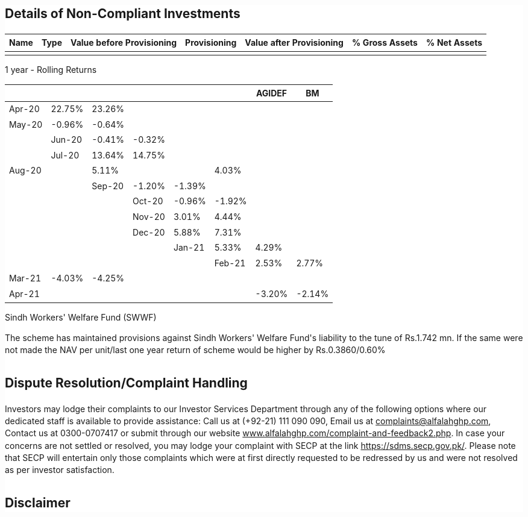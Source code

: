 ## Details of Non-Compliant Investments

| Name | Type | Value before Provisioning | Provisioning | Value after Provisioning | % Gross Assets | % Net Assets |
| ---- | ---- | ------------------------- | ------------ | ------------------------ | -------------- | ------------ |
|      |      |                           |              |                          |                |              |

1 year - Rolling Returns

|        |        |        |        |        |        | AGIDEF | BM     |
| ------ | ------ | ------ | ------ | ------ | ------ | ------ | ------ |
| Apr-20 | 22.75% | 23.26% |        |        |        |        |        |
| May-20 | -0.96% | -0.64% |        |        |        |        |        |
|        | Jun-20 | -0.41% | -0.32% |        |        |        |        |
|        | Jul-20 | 13.64% | 14.75% |        |        |        |        |
| Aug-20 |        | 5.11%  |        |        | 4.03%  |        |        |
|        |        | Sep-20 | -1.20% | -1.39% |        |        |        |
|        |        |        | Oct-20 | -0.96% | -1.92% |        |        |
|        |        |        | Nov-20 | 3.01%  | 4.44%  |        |        |
|        |        |        | Dec-20 | 5.88%  | 7.31%  |        |        |
|        |        |        |        | Jan-21 | 5.33%  | 4.29%  |        |
|        |        |        |        |        | Feb-21 | 2.53%  | 2.77%  |
| Mar-21 | -4.03% | -4.25% |        |        |        |        |        |
| Apr-21 |        |        |        |        |        | -3.20% | -2.14% |

Sindh Workers' Welfare Fund (SWWF)

The scheme has maintained provisions against Sindh Workers' Welfare Fund's liability to the tune of Rs.1.742 mn. If the same were not made the NAV per unit/last one year return of scheme would be higher by Rs.0.3860/0.60%

## Dispute Resolution/Complaint Handling

Investors may lodge their complaints to our Investor Services Department through any of the following options where our dedicated staff is available to provide assistance: Call us at (+92-21) 111 090 090, Email us at complaints@alfalahghp.com, Contact us at 0300-0707417 or submit through our website www.alfalahghp.com/complaint-and-feedback2.php. In case your concerns are not settled or resolved, you may lodge your complaint with SECP at the link https://sdms.secp.gov.pk/. Please note that SECP will entertain only those complaints which were at first directly requested to be redressed by us and were not resolved as per investor satisfaction.

## Disclaimer
